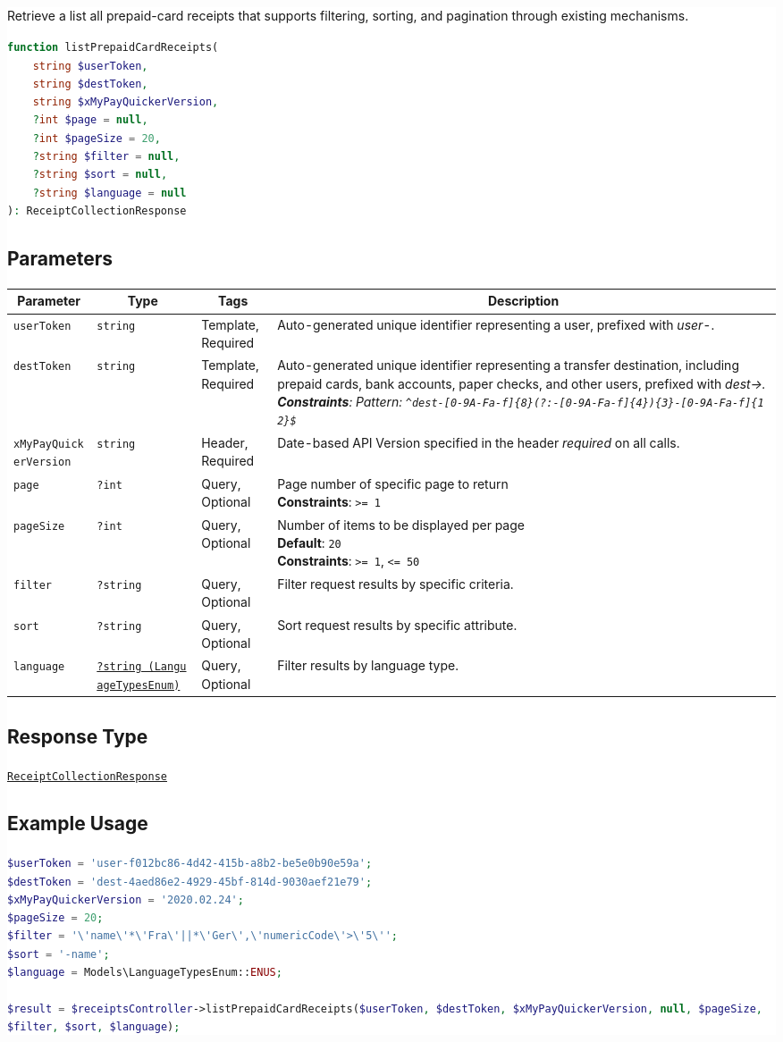 Retrieve a list all prepaid-card receipts that supports filtering, sorting, and pagination through existing mechanisms.

```php
function listPrepaidCardReceipts(
    string $userToken,
    string $destToken,
    string $xMyPayQuickerVersion,
    ?int $page = null,
    ?int $pageSize = 20,
    ?string $filter = null,
    ?string $sort = null,
    ?string $language = null
): ReceiptCollectionResponse
```

## Parameters

| Parameter | Type | Tags | Description |
|  --- | --- | --- | --- |
| `userToken` | `string` | Template, Required | Auto-generated unique identifier representing a user, prefixed with <i>user-</i>. |
| `destToken` | `string` | Template, Required | Auto-generated unique identifier representing a transfer destination, including prepaid cards, bank accounts, paper checks, and other users, prefixed with <i>dest->.<br>**Constraints**: *Pattern*: `^dest-[0-9A-Fa-f]{8}(?:-[0-9A-Fa-f]{4}){3}-[0-9A-Fa-f]{12}$` |
| `xMyPayQuickerVersion` | `string` | Header, Required | Date-based API Version specified in the header <i>required</i> on all calls. |
| `page` | `?int` | Query, Optional | Page number of specific page to return<br>**Constraints**: `>= 1` |
| `pageSize` | `?int` | Query, Optional | Number of items to be displayed per page<br>**Default**: `20`<br>**Constraints**: `>= 1`, `<= 50` |
| `filter` | `?string` | Query, Optional | Filter request results by specific criteria. |
| `sort` | `?string` | Query, Optional | Sort request results by specific attribute. |
| `language` | [`?string (LanguageTypesEnum)`](../../doc/models/language-types-enum.md) | Query, Optional | Filter results by language type. |

## Response Type

[`ReceiptCollectionResponse`](../../doc/models/receipt-collection-response.md)

## Example Usage

```php
$userToken = 'user-f012bc86-4d42-415b-a8b2-be5e0b90e59a';
$destToken = 'dest-4aed86e2-4929-45bf-814d-9030aef21e79';
$xMyPayQuickerVersion = '2020.02.24';
$pageSize = 20;
$filter = '\'name\'*\'Fra\'||*\'Ger\',\'numericCode\'>\'5\'';
$sort = '-name';
$language = Models\LanguageTypesEnum::ENUS;

$result = $receiptsController->listPrepaidCardReceipts($userToken, $destToken, $xMyPayQuickerVersion, null, $pageSize, $filter, $sort, $language);
```
